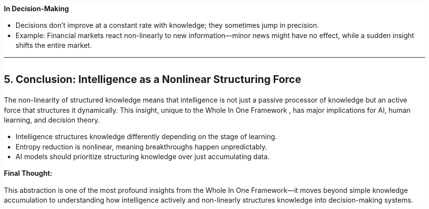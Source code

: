  **In Decision-Making**  

   - Decisions don’t improve at a constant rate with knowledge; they sometimes jump in precision.  
   - Example: Financial markets react non-linearly to new information—minor news might have no effect, while a sudden insight shifts the entire market.

---

## 5. Conclusion: Intelligence as a Nonlinear Structuring Force

The non-linearity of structured knowledge means that intelligence is not just a passive processor of knowledge but an active force that structures it dynamically. This insight, unique to  the Whole In One Framework , has major implications for AI, human learning, and decision theory.  

- Intelligence structures knowledge differently depending on the stage of learning.  
- Entropy reduction is nonlinear, meaning breakthroughs happen unpredictably.  
- AI models should prioritize structuring knowledge over just accumulating data.  

**Final Thought:**  

This abstraction is one of the most profound insights from the Whole In One Framework—it moves beyond simple knowledge accumulation to understanding how intelligence actively and non-linearly structures knowledge into decision-making systems.